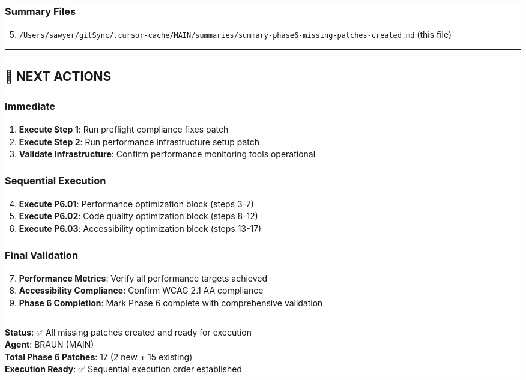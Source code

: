 ### **Summary Files**
5. `/Users/sawyer/gitSync/.cursor-cache/MAIN/summaries/summary-phase6-missing-patches-created.md` (this file)

---

## 🎯 NEXT ACTIONS

### **Immediate**
1. **Execute Step 1**: Run preflight compliance fixes patch
2. **Execute Step 2**: Run performance infrastructure setup patch
3. **Validate Infrastructure**: Confirm performance monitoring tools operational

### **Sequential Execution**
4. **Execute P6.01**: Performance optimization block (steps 3-7)
5. **Execute P6.02**: Code quality optimization block (steps 8-12)
6. **Execute P6.03**: Accessibility optimization block (steps 13-17)

### **Final Validation**
7. **Performance Metrics**: Verify all performance targets achieved
8. **Accessibility Compliance**: Confirm WCAG 2.1 AA compliance
9. **Phase 6 Completion**: Mark Phase 6 complete with comprehensive validation

---

**Status**: ✅ All missing patches created and ready for execution  
**Agent**: BRAUN (MAIN)  
**Total Phase 6 Patches**: 17 (2 new + 15 existing)  
**Execution Ready**: ✅ Sequential execution order established